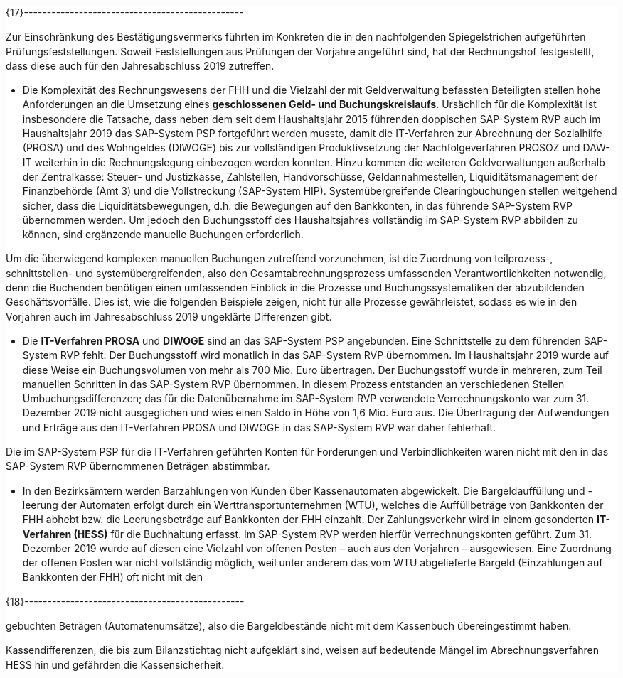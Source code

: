 {17}------------------------------------------------

Zur Einschränkung des Bestätigungsvermerks führten im Konkreten die in den nachfolgenden Spiegelstrichen aufgeführten Prüfungsfeststellungen. Soweit Feststellungen aus Prüfungen der Vorjahre angeführt sind, hat der Rechnungshof festgestellt, dass diese auch für den Jahresabschluss 2019 zutreffen.

- Die Komplexität des Rechnungswesens der FHH und die Vielzahl der mit Geldverwaltung befassten Beteiligten stellen hohe Anforderungen an die Umsetzung eines **geschlossenen Geld- und Buchungskreislaufs**. Ursächlich für die Komplexität ist insbesondere die Tatsache, dass neben dem seit dem Haushaltsjahr 2015 führenden doppischen SAP-System RVP auch im Haushaltsjahr 2019 das SAP-System PSP fortgeführt werden musste, damit die IT-Verfahren zur Abrechnung der Sozialhilfe (PROSA) und des Wohngeldes (DIWOGE) bis zur vollständigen Produktivsetzung der Nachfolgeverfahren PROSOZ und DAW-IT weiterhin in die Rechnungslegung einbezogen werden konnten. Hinzu kommen die weiteren Geldverwaltungen außerhalb der Zentralkasse: Steuer- und Justizkasse, Zahlstellen, Handvorschüsse, Geldannahmestellen, Liquiditätsmanagement der Finanzbehörde (Amt 3) und die Vollstreckung (SAP-System HIP).
Systemübergreifende Clearingbuchungen stellen weitgehend sicher, dass die Liquiditätsbewegungen, d.h. die Bewegungen auf den Bankkonten, in das führende SAP-System RVP übernommen werden. Um jedoch den Buchungsstoff des Haushaltsjahres vollständig im SAP-System RVP abbilden zu können, sind ergänzende manuelle Buchungen erforderlich.

Um die überwiegend komplexen manuellen Buchungen zutreffend vorzunehmen, ist die Zuordnung von teilprozess-, schnittstellen- und systemübergreifenden, also den Gesamtabrechnungsprozess umfassenden Verantwortlichkeiten notwendig, denn die Buchenden benötigen einen umfassenden Einblick in die Prozesse und Buchungssystematiken der abzubildenden Geschäftsvorfälle. Dies ist, wie die folgenden Beispiele zeigen, nicht für alle Prozesse gewährleistet, sodass es wie in den Vorjahren auch im Jahresabschluss 2019 ungeklärte Differenzen gibt.

- Die **IT-Verfahren PROSA** und **DIWOGE** sind an das SAP-System PSP angebunden. Eine Schnittstelle zu dem führenden SAP-System RVP fehlt. Der Buchungsstoff wird monatlich in das SAP-System RVP übernommen. Im Haushaltsjahr 2019 wurde auf diese Weise ein Buchungsvolumen von mehr als 700 Mio. Euro übertragen.
Der Buchungsstoff wurde in mehreren, zum Teil manuellen Schritten in das SAP-System RVP übernommen. In diesem Prozess entstanden an verschiedenen Stellen Umbuchungsdifferenzen; das für die Datenübernahme im SAP-System RVP verwendete Verrechnungskonto war zum 31. Dezember 2019 nicht ausgeglichen und wies einen Saldo in Höhe von 1,6 Mio. Euro aus. Die Übertragung der Aufwendungen und Erträge aus den IT-Verfahren PROSA und DIWOGE in das SAP-System RVP war daher fehlerhaft.

Die im SAP-System PSP für die IT-Verfahren geführten Konten für Forderungen und Verbindlichkeiten waren nicht mit den in das SAP-System RVP übernommenen Beträgen abstimmbar.

- In den Bezirksämtern werden Barzahlungen von Kunden über Kassenautomaten abgewickelt. Die Bargeldauffüllung und -leerung der Automaten erfolgt durch ein Werttransportunternehmen (WTU), welches die Auffüllbeträge von Bankkonten der FHH abhebt bzw. die Leerungsbeträge auf Bankkonten der FHH einzahlt. Der Zahlungsverkehr wird in einem gesonderten **IT-Verfahren (HESS)** für die Buchhaltung erfasst. Im SAP-System RVP werden hierfür Verrechnungskonten geführt. Zum 31. Dezember 2019 wurde auf diesen eine Vielzahl von offenen Posten – auch aus den Vorjahren – ausgewiesen. Eine Zuordnung der offenen Posten war nicht vollständig möglich, weil unter anderem das vom WTU abgelieferte Bargeld (Einzahlungen auf Bankkonten der FHH) oft nicht mit den

{18}------------------------------------------------

gebuchten Beträgen (Automatenumsätze), also die Bargeldbestände nicht mit dem Kassenbuch übereingestimmt haben.

Kassendifferenzen, die bis zum Bilanzstichtag nicht aufgeklärt sind, weisen auf bedeutende Mängel im Abrechnungsverfahren HESS hin und gefährden die Kassensicherheit.
